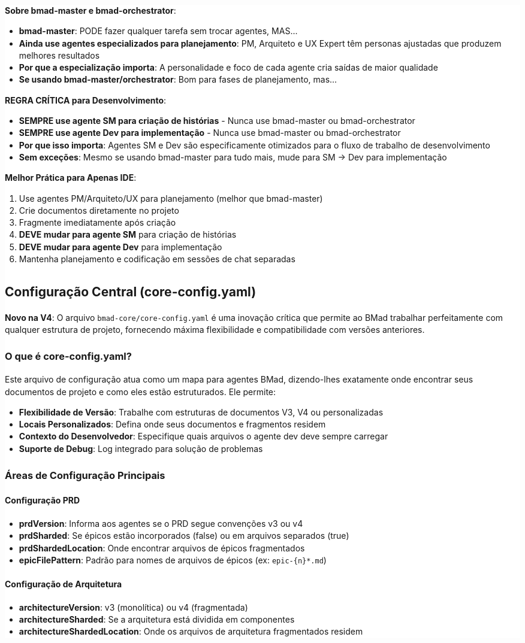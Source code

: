 **Sobre bmad-master e bmad-orchestrator**:

- **bmad-master**: PODE fazer qualquer tarefa sem trocar agentes, MAS...
- **Ainda use agentes especializados para planejamento**: PM, Arquiteto e UX Expert têm personas ajustadas que produzem melhores resultados
- **Por que a especialização importa**: A personalidade e foco de cada agente cria saídas de maior qualidade
- **Se usando bmad-master/orchestrator**: Bom para fases de planejamento, mas...

**REGRA CRÍTICA para Desenvolvimento**:

- **SEMPRE use agente SM para criação de histórias** - Nunca use bmad-master ou bmad-orchestrator
- **SEMPRE use agente Dev para implementação** - Nunca use bmad-master ou bmad-orchestrator
- **Por que isso importa**: Agentes SM e Dev são especificamente otimizados para o fluxo de trabalho de desenvolvimento
- **Sem exceções**: Mesmo se usando bmad-master para tudo mais, mude para SM → Dev para implementação

**Melhor Prática para Apenas IDE**:

1. Use agentes PM/Arquiteto/UX para planejamento (melhor que bmad-master)
2. Crie documentos diretamente no projeto
3. Fragmente imediatamente após criação
4. **DEVE mudar para agente SM** para criação de histórias
5. **DEVE mudar para agente Dev** para implementação
6. Mantenha planejamento e codificação em sessões de chat separadas
## Configuração Central (core-config.yaml)

**Novo na V4**: O arquivo `bmad-core/core-config.yaml` é uma inovação crítica que permite ao BMad trabalhar perfeitamente com qualquer estrutura de projeto, fornecendo máxima flexibilidade e compatibilidade com versões anteriores.

### O que é core-config.yaml?

Este arquivo de configuração atua como um mapa para agentes BMad, dizendo-lhes exatamente onde encontrar seus documentos de projeto e como eles estão estruturados. Ele permite:

- **Flexibilidade de Versão**: Trabalhe com estruturas de documentos V3, V4 ou personalizadas
- **Locais Personalizados**: Defina onde seus documentos e fragmentos residem
- **Contexto do Desenvolvedor**: Especifique quais arquivos o agente dev deve sempre carregar
- **Suporte de Debug**: Log integrado para solução de problemas

### Áreas de Configuração Principais

#### Configuração PRD

- **prdVersion**: Informa aos agentes se o PRD segue convenções v3 ou v4
- **prdSharded**: Se épicos estão incorporados (false) ou em arquivos separados (true)
- **prdShardedLocation**: Onde encontrar arquivos de épicos fragmentados
- **epicFilePattern**: Padrão para nomes de arquivos de épicos (ex: `epic-{n}*.md`)

#### Configuração de Arquitetura

- **architectureVersion**: v3 (monolítica) ou v4 (fragmentada)
- **architectureSharded**: Se a arquitetura está dividida em componentes
- **architectureShardedLocation**: Onde os arquivos de arquitetura fragmentados residem
